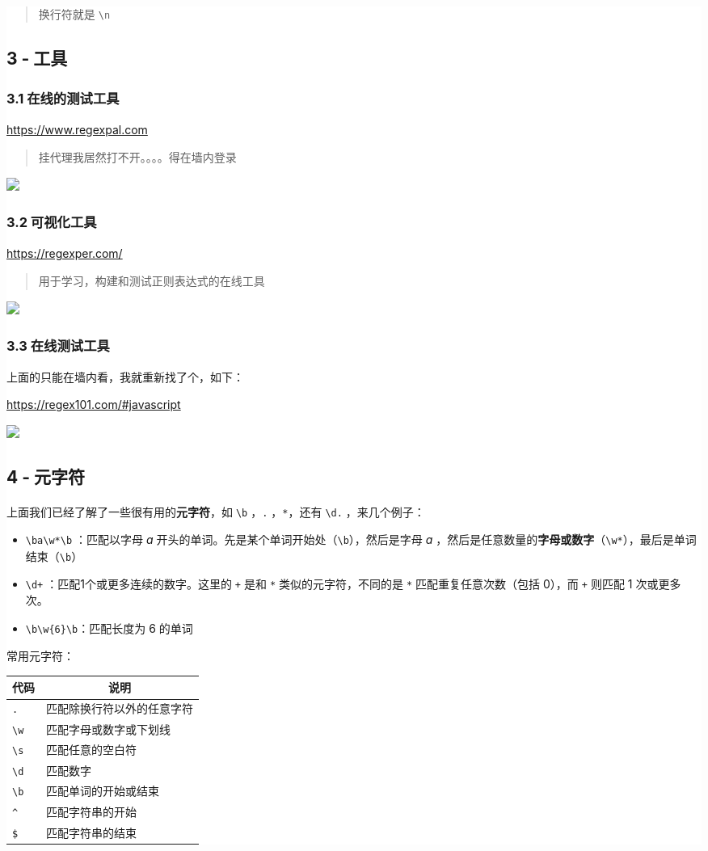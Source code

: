 > 换行符就是 `\n`



## 3 - 工具

### 3.1 在线的测试工具

https://www.regexpal.com

> 挂代理我居然打不开。。。。得在墙内登录

![](https://i.loli.net/2019/03/02/5c79ec67854cf.png)



### 3.2 可视化工具

https://regexper.com/

> 用于学习，构建和测试正则表达式的在线工具

![](https://i.loli.net/2019/03/02/5c79ed045c5fa.png)



### 3.3 在线测试工具

上面的只能在墙内看，我就重新找了个，如下：

https://regex101.com/#javascript

![](https://i.loli.net/2019/03/02/5c7a25ebc8470.png)





## 4 - 元字符

上面我们已经了解了一些很有用的**元字符**，如 `\b` ，`.` ，`*`，还有 `\d.` ，来几个例子：

- `\ba\w*\b` ：匹配以字母 *a* 开头的单词。先是某个单词开始处（`\b`），然后是字母 *a* ，然后是任意数量的**字母或数字**（`\w*`），最后是单词结束（`\b`）

- `\d+` ：匹配1个或更多连续的数字。这里的 `+` 是和 `*` 类似的元字符，不同的是 `*` 匹配重复任意次数（包括 0），而 `+` 则匹配 1 次或更多次。
- `\b\w{6}\b`：匹配长度为 6 的单词

常用元字符：

| 代码 | 说明                       |
| ---- | -------------------------- |
| `.`  | 匹配除换行符以外的任意字符 |
| `\w` | 匹配字母或数字或下划线     |
| `\s` | 匹配任意的空白符           |
| `\d` | 匹配数字                   |
| `\b` | 匹配单词的开始或结束       |
| `^`  | 匹配字符串的开始           |
| `$`  | 匹配字符串的结束           |
